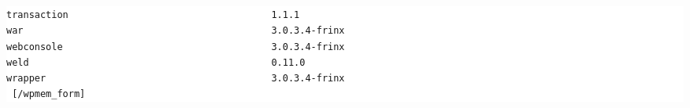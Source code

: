     transaction                                    1.1.1
    war                                            3.0.3.4-frinx
    webconsole                                     3.0.3.4-frinx
    weld                                           0.11.0
    wrapper                                        3.0.3.4-frinx
     [/wpmem_form]